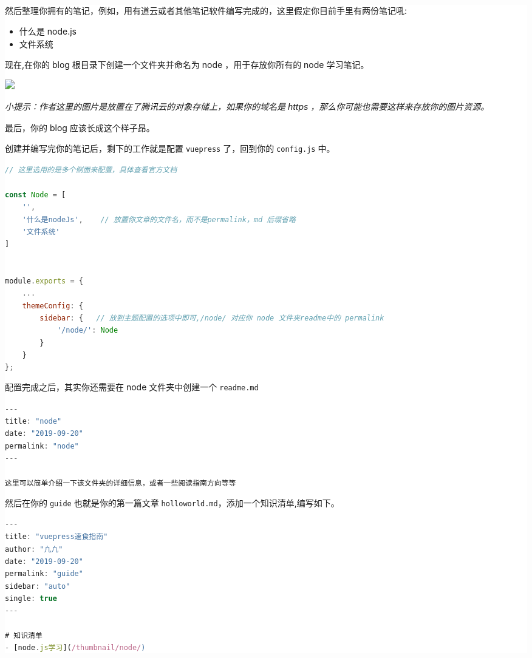 然后整理你拥有的笔记，例如，用有道云或者其他笔记软件编写完成的，这里假定你目前手里有两份笔记吼:

- 什么是 node.js
- 文件系统

现在,在你的 blog 根目录下创建一个文件夹并命名为 node ，用于存放你所有的 node 学习笔记。

![](https://2972385488-1259813239.cos.ap-guangzhou.myqcloud.com/blog.png)

_小提示：作者这里的图片是放置在了腾讯云的对象存储上，如果你的域名是 https ，那么你可能也需要这样来存放你的图片资源。_

最后，你的 blog 应该长成这个样子昂。

创建并编写完你的笔记后，剩下的工作就是配置 `vuepress` 了，回到你的 `config.js` 中。

```js
// 这里选用的是多个侧面来配置，具体查看官方文档

const Node = [
    '',
    '什么是nodeJs',    // 放置你文章的文件名，而不是permalink，md 后缀省略
    '文件系统'
]


module.exports = {
    ...
    themeConfig: {
        sidebar: {   // 放到主题配置的选项中即可,/node/ 对应你 node 文件夹readme中的 permalink
            '/node/': Node
        }
    }
};
```

配置完成之后，其实你还需要在 node 文件夹中创建一个 `readme.md`

```js
---
title: "node"
date: "2019-09-20"
permalink: "node"
---

这里可以简单介绍一下该文件夹的详细信息，或者一些阅读指南方向等等

```

然后在你的 `guide` 也就是你的第一篇文章 `holloworld.md`，添加一个知识清单,编写如下。

```js
---
title: "vuepress速食指南"
author: "凢凢"
date: "2019-09-20"
permalink: "guide"
sidebar: "auto"
single: true
---

# 知识清单
- [node.js学习](/thumbnail/node/)
```

